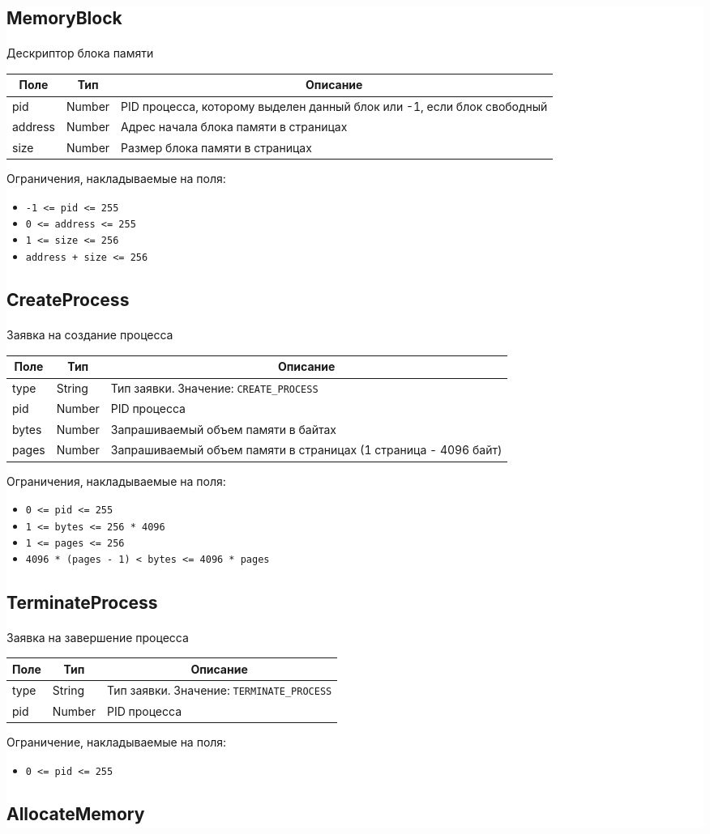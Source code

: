 ## MemoryBlock

Дескриптор блока памяти

| Поле | Тип    | Описание |
| ---- | ------ | -------- |
| pid | Number | PID процесса, которому выделен данный блок или -1, если блок свободный |
| address | Number | Адрес начала блока памяти в страницах |
| size | Number | Размер блока памяти в страницах |

Ограничения, накладываемые на поля:

- `-1 <= pid <= 255`
- `0 <= address <= 255`
- `1 <= size <= 256`
- `address + size <= 256`

## CreateProcess

Заявка на создание процесса

| Поле | Тип    | Описание |
| ---- | ------ | -------- |
| type | String | Тип заявки. Значение: `CREATE_PROCESS` |
| pid | Number | PID процесса |
| bytes | Number | Запрашиваемый объем памяти в байтах |
| pages | Number | Запрашиваемый объем памяти в страницах (1 страница - 4096 байт) |

Ограничения, накладываемые на поля:

- `0 <= pid <= 255`
- `1 <= bytes <= 256 * 4096`
- `1 <= pages <= 256`
- `4096 * (pages - 1) < bytes <= 4096 * pages`

## TerminateProcess

Заявка на завершение процесса

| Поле | Тип    | Описание |
| ---- | ------ | -------- |
| type | String | Тип заявки. Значение: `TERMINATE_PROCESS` |
| pid | Number | PID процесса |

Ограничение, накладываемые на поля:

- `0 <= pid <= 255`

## AllocateMemory
